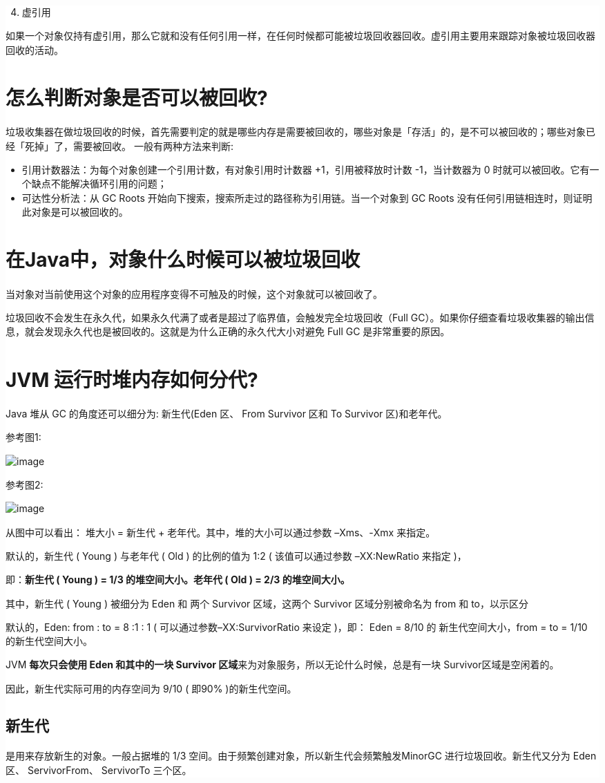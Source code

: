 4) 虚引用

如果一个对象仅持有虚引用，那么它就和没有任何引用一样，在任何时候都可能被垃圾回收器回收。虚引用主要用来跟踪对象被垃圾回收器回收的活动。

# 怎么判断对象是否可以被回收?
垃圾收集器在做垃圾回收的时候，首先需要判定的就是哪些内存是需要被回收的，哪些对象是「存活」的，是不可以被回收的；哪些对象已经「死掉」了，需要被回收。
一般有两种方法来判断:
- 引用计数器法：为每个对象创建一个引用计数，有对象引用时计数器 +1，引用被释放时计数 -1，当计数器为 0 时就可以被回收。它有一个缺点不能解决循环引用的问题；
- 可达性分析法：从 GC Roots 开始向下搜索，搜索所走过的路径称为引用链。当一个对象到 GC Roots 没有任何引用链相连时，则证明此对象是可以被回收的。

# 在Java中，对象什么时候可以被垃圾回收
当对象对当前使用这个对象的应用程序变得不可触及的时候，这个对象就可以被回收了。

垃圾回收不会发生在永久代，如果永久代满了或者是超过了临界值，会触发完全垃圾回收（Full GC）。如果你仔细查看垃圾收集器的输出信息，就会发现永久代也是被回收的。这就是为什么正确的永久代大小对避免 Full GC 是非常重要的原因。

# JVM 运行时堆内存如何分代?

Java 堆从 GC 的角度还可以细分为: 新生代(Eden 区、 From Survivor 区和 To Survivor 区)和老年代。

参考图1:

<img width="524" height="178" alt="image" src="https://github.com/user-attachments/assets/c296c9e4-ead6-40f3-ad9b-bf3348022482" />



参考图2:

<img width="594" height="251" alt="image" src="https://github.com/user-attachments/assets/48e2174f-ca65-4e93-8536-06efab2877d0" />


从图中可以看出： 堆大小 = 新生代 + 老年代。其中，堆的大小可以通过参数 –Xms、-Xmx 来指定。

默认的，新生代 ( Young ) 与老年代 ( Old ) 的比例的值为 1:2 ( 该值可以通过参数 –XX:NewRatio 来指定
)，

即：**新生代 ( Young ) = 1/3 的堆空间大小。老年代 ( Old ) = 2/3 的堆空间大小。**

其中，新生代 ( Young ) 被细分为 Eden 和 两个 Survivor 区域，这两个 Survivor 区域分别被命名为
from 和 to，以示区分

默认的，Eden: from : to = 8 :1 : 1 ( 可以通过参数–XX:SurvivorRatio 来设定 )，即： Eden = 8/10 的
新生代空间大小，from = to = 1/10 的新生代空间大小。

JVM **每次只会使用 Eden 和其中的一块 Survivor 区域**来为对象服务，所以无论什么时候，总是有一块
Survivor区域是空闲着的。


因此，新生代实际可用的内存空间为 9/10 ( 即90% )的新生代空间。


## 新生代

是用来存放新生的对象。一般占据堆的 1/3 空间。由于频繁创建对象，所以新生代会频繁触发MinorGC
进行垃圾回收。新生代又分为 Eden区、 ServivorFrom、 ServivorTo 三个区。
